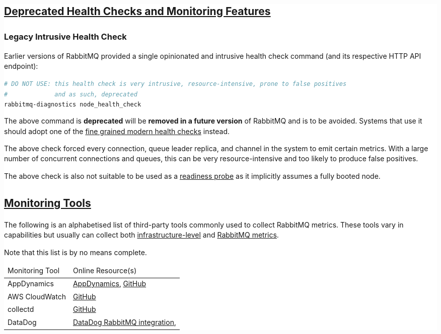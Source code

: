 ## <a id="deprecations" class="anchor" href="#deprecations">Deprecated Health Checks and Monitoring Features</a>
### Legacy Intrusive Health Check

Earlier versions of RabbitMQ provided a single opinionated and intrusive health check command (and its respective HTTP API endpoint):

```bash
# DO NOT USE: this health check is very intrusive, resource-intensive, prone to false positives
#             and as such, deprecated
rabbitmq-diagnostics node_health_check
```

The above command is **deprecated** will be **removed in a future version** of RabbitMQ and is to be avoided.
Systems that use it should adopt one of the [fine grained modern health checks](#health-checks) instead.

The above check forced every connection, queue leader replica, and channel in the system to emit certain metrics.
With a large number of concurrent connections and queues, this can be very resource-intensive and too likely
to produce false positives.

The above check is also not suitable to be used as a [readiness probe](#readiness-probes) as it implicitly
assumes a fully booted node.

## <a id="monitoring-tools" class="anchor" href="#monitoring-tools">Monitoring Tools</a>

The following is an alphabetised list of third-party tools commonly used to collect RabbitMQ metrics. These
tools vary in capabilities but usually can collect both [infrastructure-level](#system-metrics) and
[RabbitMQ metrics](#rabbitmq-metrics).

Note that this list is by no means complete.

<table>
  <thead>
    <tr><td>Monitoring Tool</td><td>Online Resource(s)</td></tr>
  </thead>
  <tbody>
    <tr>
      <td>AppDynamics</td>
      <td>
        <a href="https://www.appdynamics.com/community/exchange/extension/rabbitmq-monitoring-extension/">AppDynamics</a>,
        <a href="https://github.com/Appdynamics/rabbitmq-monitoring-extension">GitHub</a>
      </td>
    </tr>
    <tr>
      <td>AWS CloudWatch</td>
      <td>
        <a href="https://github.com/noxdafox/rabbitmq-cloudwatch-exporter">GitHub</a>
      </td>
    </tr>
    <tr>
      <td>collectd</td>
      <td><a href="https://github.com/signalfx/collectd-rabbitmq">GitHub</a></td>
    </tr>
    <tr>
      <td>DataDog</td>
      <td>
        <a href="https://docs.datadoghq.com/integrations/rabbitmq/">DataDog RabbitMQ integration</a>,
